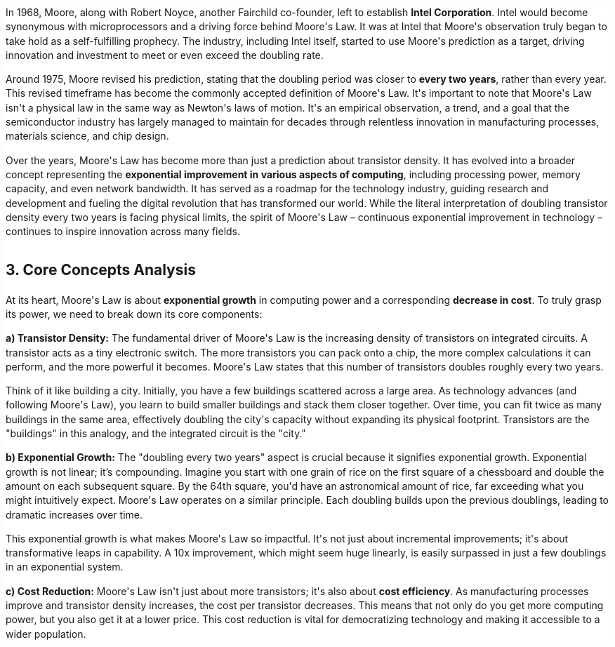 In 1968, Moore, along with Robert Noyce, another Fairchild co-founder, left to establish **Intel Corporation**.  Intel would become synonymous with microprocessors and a driving force behind Moore's Law.  It was at Intel that Moore's observation truly began to take hold as a self-fulfilling prophecy.  The industry, including Intel itself, started to use Moore's prediction as a target, driving innovation and investment to meet or even exceed the doubling rate.

Around 1975, Moore revised his prediction, stating that the doubling period was closer to **every two years**, rather than every year. This revised timeframe has become the commonly accepted definition of Moore's Law.  It's important to note that Moore's Law isn't a physical law in the same way as Newton's laws of motion.  It's an empirical observation, a trend, and a goal that the semiconductor industry has largely managed to maintain for decades through relentless innovation in manufacturing processes, materials science, and chip design.

Over the years, Moore's Law has become more than just a prediction about transistor density. It has evolved into a broader concept representing the **exponential improvement in various aspects of computing**, including processing power, memory capacity, and even network bandwidth.  It has served as a roadmap for the technology industry, guiding research and development and fueling the digital revolution that has transformed our world.  While the literal interpretation of doubling transistor density every two years is facing physical limits, the spirit of Moore's Law – continuous exponential improvement in technology – continues to inspire innovation across many fields.

## 3. Core Concepts Analysis

At its heart, Moore's Law is about **exponential growth** in computing power and a corresponding **decrease in cost**. To truly grasp its power, we need to break down its core components:

**a) Transistor Density:** The fundamental driver of Moore's Law is the increasing density of transistors on integrated circuits.  A transistor acts as a tiny electronic switch.  The more transistors you can pack onto a chip, the more complex calculations it can perform, and the more powerful it becomes. Moore's Law states that this number of transistors doubles roughly every two years.

Think of it like building a city.  Initially, you have a few buildings scattered across a large area. As technology advances (and following Moore's Law), you learn to build smaller buildings and stack them closer together.  Over time, you can fit twice as many buildings in the same area, effectively doubling the city's capacity without expanding its physical footprint.  Transistors are the "buildings" in this analogy, and the integrated circuit is the "city."

**b) Exponential Growth:**  The "doubling every two years" aspect is crucial because it signifies exponential growth.  Exponential growth is not linear; it’s compounding.  Imagine you start with one grain of rice on the first square of a chessboard and double the amount on each subsequent square. By the 64th square, you'd have an astronomical amount of rice, far exceeding what you might intuitively expect. Moore's Law operates on a similar principle.  Each doubling builds upon the previous doublings, leading to dramatic increases over time.

This exponential growth is what makes Moore's Law so impactful.  It's not just about incremental improvements; it's about transformative leaps in capability.  A 10x improvement, which might seem huge linearly, is easily surpassed in just a few doublings in an exponential system.

**c) Cost Reduction:**  Moore's Law isn't just about more transistors; it's also about **cost efficiency**.  As manufacturing processes improve and transistor density increases, the cost per transistor decreases.  This means that not only do you get more computing power, but you also get it at a lower price.  This cost reduction is vital for democratizing technology and making it accessible to a wider population.
